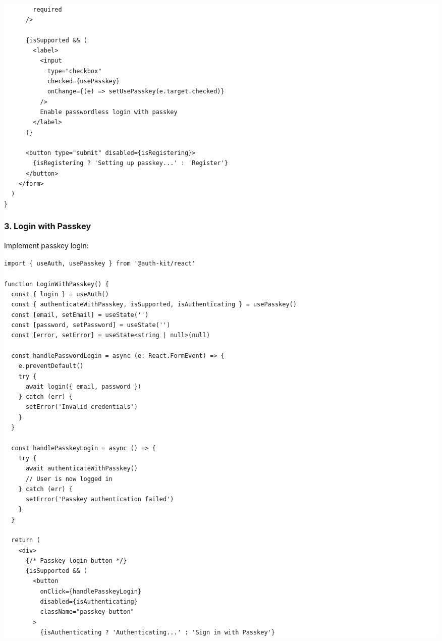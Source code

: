 ```tsx
        required
      />
      
      {isSupported && (
        <label>
          <input
            type="checkbox"
            checked={usePasskey}
            onChange={(e) => setUsePasskey(e.target.checked)}
          />
          Enable passwordless login with passkey
        </label>
      )}
      
      <button type="submit" disabled={isRegistering}>
        {isRegistering ? 'Setting up passkey...' : 'Register'}
      </button>
    </form>
  )
}
```

### 3. Login with Passkey

Implement passkey login:

```tsx
import { useAuth, usePasskey } from '@auth-kit/react'

function LoginWithPasskey() {
  const { login } = useAuth()
  const { authenticateWithPasskey, isSupported, isAuthenticating } = usePasskey()
  const [email, setEmail] = useState('')
  const [password, setPassword] = useState('')
  const [error, setError] = useState<string | null>(null)

  const handlePasswordLogin = async (e: React.FormEvent) => {
    e.preventDefault()
    try {
      await login({ email, password })
    } catch (err) {
      setError('Invalid credentials')
    }
  }

  const handlePasskeyLogin = async () => {
    try {
      await authenticateWithPasskey()
      // User is now logged in
    } catch (err) {
      setError('Passkey authentication failed')
    }
  }

  return (
    <div>
      {/* Passkey login button */}
      {isSupported && (
        <button
          onClick={handlePasskeyLogin}
          disabled={isAuthenticating}
          className="passkey-button"
        >
          {isAuthenticating ? 'Authenticating...' : 'Sign in with Passkey'}
```